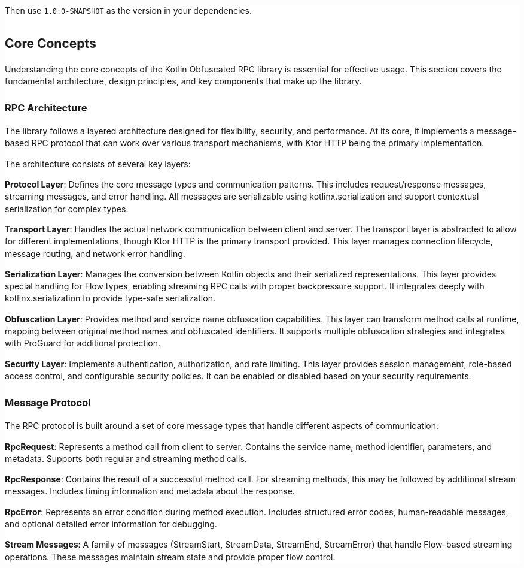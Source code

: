 Then use `1.0.0-SNAPSHOT` as the version in your dependencies.



## Core Concepts

Understanding the core concepts of the Kotlin Obfuscated RPC library is essential for effective usage. This section covers the fundamental architecture, design principles, and key components that make up the library.

### RPC Architecture

The library follows a layered architecture designed for flexibility, security, and performance. At its core, it implements a message-based RPC protocol that can work over various transport mechanisms, with Ktor HTTP being the primary implementation.

The architecture consists of several key layers:

**Protocol Layer**: Defines the core message types and communication patterns. This includes request/response messages, streaming messages, and error handling. All messages are serializable using kotlinx.serialization and support contextual serialization for complex types.

**Transport Layer**: Handles the actual network communication between client and server. The transport layer is abstracted to allow for different implementations, though Ktor HTTP is the primary transport provided. This layer manages connection lifecycle, message routing, and network error handling.

**Serialization Layer**: Manages the conversion between Kotlin objects and their serialized representations. This layer provides special handling for Flow types, enabling streaming RPC calls with proper backpressure support. It integrates deeply with kotlinx.serialization to provide type-safe serialization.

**Obfuscation Layer**: Provides method and service name obfuscation capabilities. This layer can transform method calls at runtime, mapping between original method names and obfuscated identifiers. It supports multiple obfuscation strategies and integrates with ProGuard for additional protection.

**Security Layer**: Implements authentication, authorization, and rate limiting. This layer provides session management, role-based access control, and configurable security policies. It can be enabled or disabled based on your security requirements.

### Message Protocol

The RPC protocol is built around a set of core message types that handle different aspects of communication:

**RpcRequest**: Represents a method call from client to server. Contains the service name, method identifier, parameters, and metadata. Supports both regular and streaming method calls.

**RpcResponse**: Contains the result of a successful method call. For streaming methods, this may be followed by additional stream messages. Includes timing information and metadata about the response.

**RpcError**: Represents an error condition during method execution. Includes structured error codes, human-readable messages, and optional detailed error information for debugging.

**Stream Messages**: A family of messages (StreamStart, StreamData, StreamEnd, StreamError) that handle Flow-based streaming operations. These messages maintain stream state and provide proper flow control.

